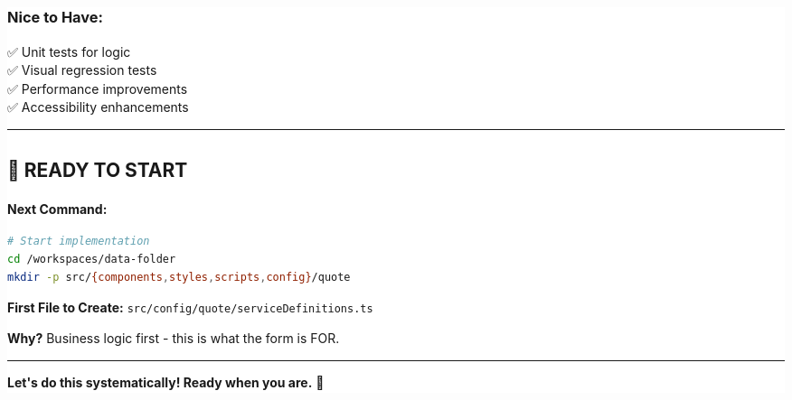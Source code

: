 ### **Nice to Have:**
✅ Unit tests for logic  
✅ Visual regression tests  
✅ Performance improvements  
✅ Accessibility enhancements  

---

## 🚀 READY TO START

**Next Command:**
```bash
# Start implementation
cd /workspaces/data-folder
mkdir -p src/{components,styles,scripts,config}/quote
```

**First File to Create:**
`src/config/quote/serviceDefinitions.ts`

**Why?** Business logic first - this is what the form is FOR.

---

**Let's do this systematically! Ready when you are.** 🎯

